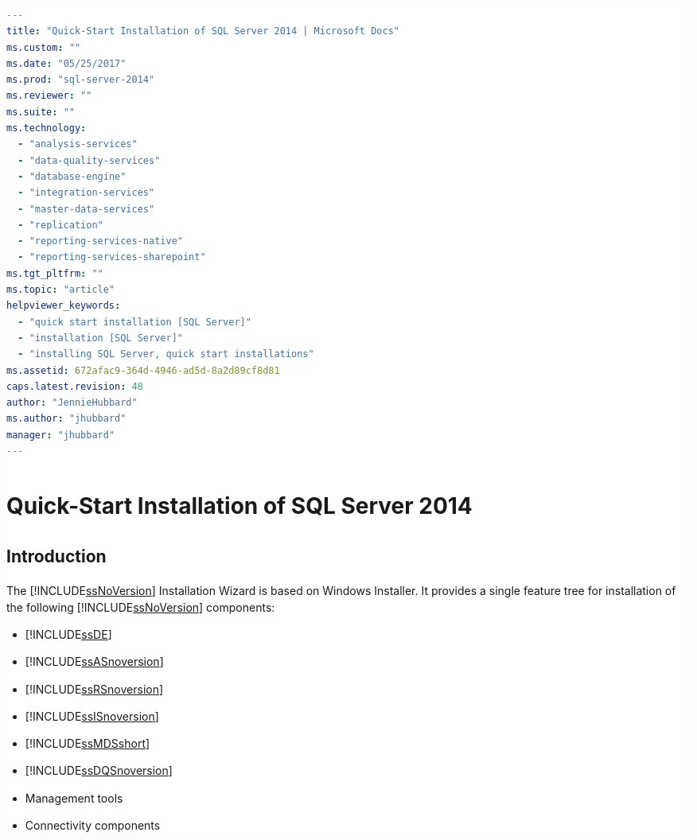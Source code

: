 ```yaml
---
title: "Quick-Start Installation of SQL Server 2014 | Microsoft Docs"
ms.custom: ""
ms.date: "05/25/2017"
ms.prod: "sql-server-2014"
ms.reviewer: ""
ms.suite: ""
ms.technology: 
  - "analysis-services"
  - "data-quality-services"
  - "database-engine"
  - "integration-services"
  - "master-data-services"
  - "replication"
  - "reporting-services-native"
  - "reporting-services-sharepoint"
ms.tgt_pltfrm: ""
ms.topic: "article"
helpviewer_keywords: 
  - "quick start installation [SQL Server]"
  - "installation [SQL Server]"
  - "installing SQL Server, quick start installations"
ms.assetid: 672afac9-364d-4946-ad5d-8a2d89cf8d81
caps.latest.revision: 48
author: "JennieHubbard"
ms.author: "jhubbard"
manager: "jhubbard"
---
```

# Quick-Start Installation of SQL Server 2014
    
## Introduction  
 The [!INCLUDE[ssNoVersion](../includes/ssnoversion-md.md)] Installation Wizard is based on Windows Installer. It provides a single feature tree for installation of the following [!INCLUDE[ssNoVersion](../includes/ssnoversion-md.md)] components:  
  
-   [!INCLUDE[ssDE](../includes/ssde-md.md)]  
  
-   [!INCLUDE[ssASnoversion](../includes/ssasnoversion-md.md)]  
  
-   [!INCLUDE[ssRSnoversion](../includes/ssrsnoversion-md.md)]  
  
-   [!INCLUDE[ssISnoversion](../includes/ssisnoversion-md.md)]  
  
-   [!INCLUDE[ssMDSshort](../includes/ssmdsshort-md.md)]  
  
-   [!INCLUDE[ssDQSnoversion](../includes/ssdqsnoversion-md.md)]  
  
-   Management tools  
  
-   Connectivity components  
  